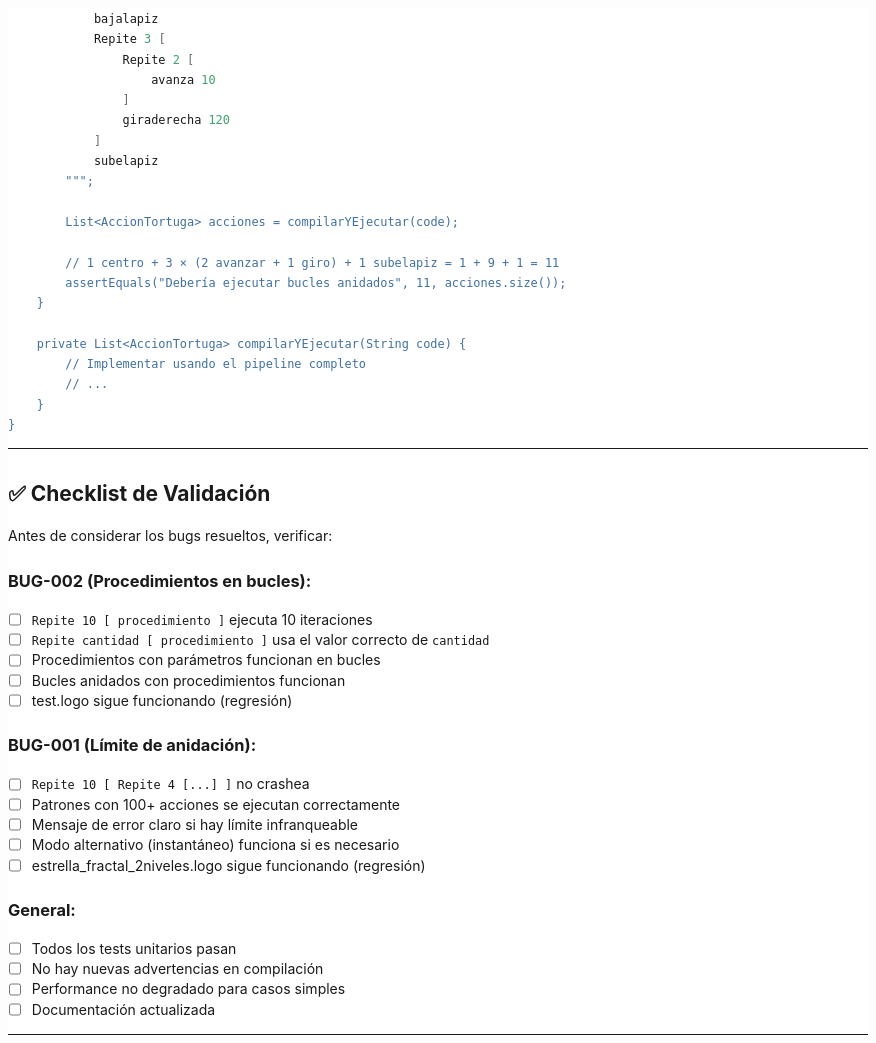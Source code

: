 ```java
            bajalapiz
            Repite 3 [
                Repite 2 [
                    avanza 10
                ]
                giraderecha 120
            ]
            subelapiz
        """;
        
        List<AccionTortuga> acciones = compilarYEjecutar(code);
        
        // 1 centro + 3 × (2 avanzar + 1 giro) + 1 subelapiz = 1 + 9 + 1 = 11
        assertEquals("Debería ejecutar bucles anidados", 11, acciones.size());
    }
    
    private List<AccionTortuga> compilarYEjecutar(String code) {
        // Implementar usando el pipeline completo
        // ...
    }
}
```

---

## ✅ Checklist de Validación

Antes de considerar los bugs resueltos, verificar:

### BUG-002 (Procedimientos en bucles):
- [ ] `Repite 10 [ procedimiento ]` ejecuta 10 iteraciones
- [ ] `Repite cantidad [ procedimiento ]` usa el valor correcto de `cantidad`
- [ ] Procedimientos con parámetros funcionan en bucles
- [ ] Bucles anidados con procedimientos funcionan
- [ ] test.logo sigue funcionando (regresión)

### BUG-001 (Límite de anidación):
- [ ] `Repite 10 [ Repite 4 [...] ]` no crashea
- [ ] Patrones con 100+ acciones se ejecutan correctamente
- [ ] Mensaje de error claro si hay límite infranqueable
- [ ] Modo alternativo (instantáneo) funciona si es necesario
- [ ] estrella_fractal_2niveles.logo sigue funcionando (regresión)

### General:
- [ ] Todos los tests unitarios pasan
- [ ] No hay nuevas advertencias en compilación
- [ ] Performance no degradado para casos simples
- [ ] Documentación actualizada

---
